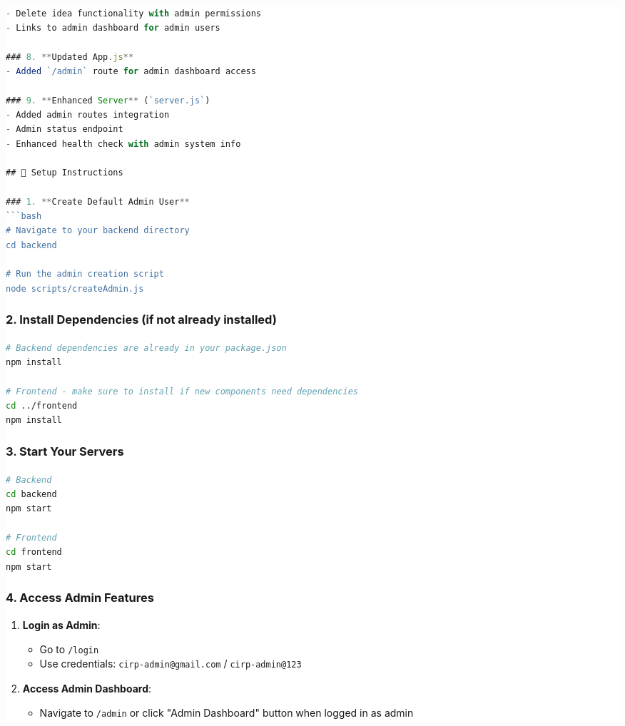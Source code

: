 ```javascript
- Delete idea functionality with admin permissions
- Links to admin dashboard for admin users

### 8. **Updated App.js**
- Added `/admin` route for admin dashboard access

### 9. **Enhanced Server** (`server.js`)
- Added admin routes integration
- Admin status endpoint
- Enhanced health check with admin system info

## 🚀 Setup Instructions

### 1. **Create Default Admin User**
```bash
# Navigate to your backend directory
cd backend

# Run the admin creation script
node scripts/createAdmin.js
```

### 2. **Install Dependencies** (if not already installed)
```bash
# Backend dependencies are already in your package.json
npm install

# Frontend - make sure to install if new components need dependencies
cd ../frontend
npm install
```

### 3. **Start Your Servers**
```bash
# Backend
cd backend
npm start

# Frontend  
cd frontend
npm start
```

### 4. **Access Admin Features**

1. **Login as Admin**:
   - Go to `/login`
   - Use credentials: `cirp-admin@gmail.com` / `cirp-admin@123`

2. **Access Admin Dashboard**:
   - Navigate to `/admin` or click "Admin Dashboard" button when logged in as admin
